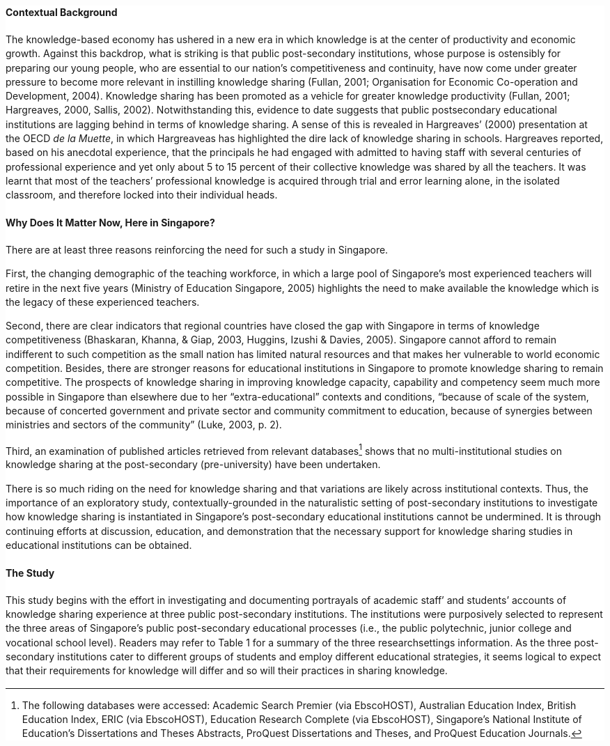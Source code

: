 #### **Contextual Background**

The knowledge-based economy has ushered in a new era in which knowledge is at the center of productivity and economic growth. Against this backdrop, what is striking is that public post-secondary institutions, whose purpose is ostensibly for preparing our young people, who are essential to our nation’s competitiveness and continuity, have now come under greater pressure to become more relevant in instilling knowledge sharing (Fullan, 2001; Organisation for Economic Co-operation and Development, 2004). Knowledge sharing has been promoted as a vehicle for greater knowledge productivity (Fullan, 2001; Hargreaves, 2000, Sallis, 2002). Notwithstanding this, evidence to date suggests that public postsecondary educational institutions are lagging behind in terms of knowledge sharing. A sense of this is revealed in Hargreaves’ (2000) presentation at the OECD *de la Muette*, in which Hargreaveas has highlighted the dire lack of knowledge sharing in schools. Hargreaves reported, based on his anecdotal experience, that the principals he had engaged with admitted to having staff with several centuries of professional experience and yet only about 5 to 15 percent of their collective knowledge was shared by all the teachers. It was learnt that most of the teachers’ professional knowledge is acquired through trial and error learning alone, in the isolated classroom, and therefore locked into their individual heads.

#### **Why Does It Matter Now, Here in Singapore?**

There are at least three reasons reinforcing the need for such a study in Singapore.

First, the changing demographic of the teaching workforce, in which a large pool of Singapore’s most experienced teachers will retire in the next five years (Ministry of Education Singapore, 2005) highlights the need to make available the knowledge which is the legacy of these experienced teachers.

Second, there are clear indicators that regional countries have closed the gap with Singapore in terms of knowledge competitiveness (Bhaskaran, Khanna, &amp; Giap, 2003, Huggins, Izushi &amp; Davies, 2005). Singapore cannot afford to remain indifferent to such competition as the small nation has limited natural resources and that makes her vulnerable to world economic competition. Besides, there are stronger reasons for educational institutions in Singapore to promote knowledge sharing to remain competitive. The prospects of knowledge sharing in improving knowledge capacity, capability and competency seem much more possible in Singapore than elsewhere due to her “extra-educational” contexts and conditions, “because of scale of the system, because of concerted government and private sector and community commitment to education, because of synergies between ministries and sectors of the community” (Luke, 2003, p. 2).

Third, an examination of published articles retrieved from relevant databases[^1] shows that no multi-institutional studies on knowledge sharing at the post-secondary (pre-university) have been undertaken.

There is so much riding on the need for knowledge sharing and that variations are likely across institutional contexts. Thus, the importance of an exploratory study, contextually-grounded in the naturalistic setting of post-secondary institutions to investigate how knowledge sharing is instantiated in Singapore’s post-secondary educational institutions cannot be undermined. It is through continuing efforts at discussion, education, and demonstration that the necessary support for knowledge sharing studies in educational institutions can be obtained.

#### **The Study**

This study begins with the effort in investigating and documenting portrayals of academic staff’ and students’ accounts of knowledge sharing experience at three public post-secondary institutions. The institutions were purposively selected to represent the three areas of Singapore’s public post-secondary educational processes (i.e., the public polytechnic, junior college and vocational school level). Readers may refer to Table 1 for a summary of the three researchsettings information. As the three post-secondary institutions cater to different groups of students and employ different educational strategies, it seems logical to expect that their requirements for knowledge will differ and so will their practices in sharing knowledge.


[^1]: The following databases were accessed: Academic Search Premier (via EbscoHOST), Australian Education Index, British Education Index, ERIC (via EbscoHOST), Education Research Complete (via EbscoHOST), Singapore’s National Institute of Education’s Dissertations and Theses Abstracts, ProQuest Dissertations and Theses, and ProQuest Education Journals.